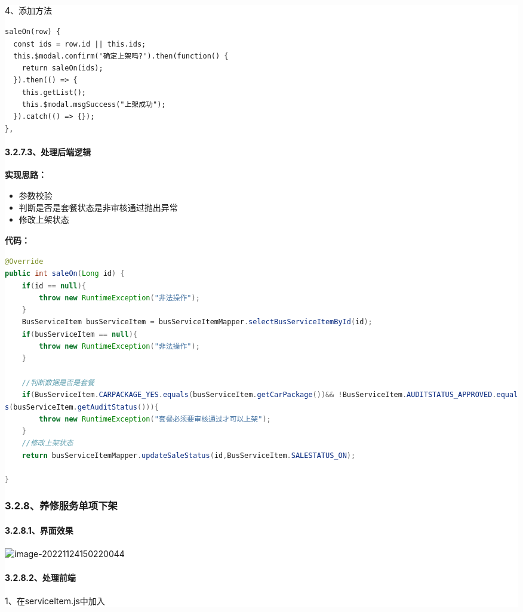 4、添加方法

```html
saleOn(row) {
  const ids = row.id || this.ids;
  this.$modal.confirm('确定上架吗?').then(function() {
    return saleOn(ids);
  }).then(() => {
    this.getList();
    this.$modal.msgSuccess("上架成功");
  }).catch(() => {});
},
```

#### 3.2.7.3、处理后端逻辑

**实现思路：**

- 参数校验
- 判断是否是套餐状态是非审核通过抛出异常
- 修改上架状态

**代码：**

```java
@Override
public int saleOn(Long id) {
    if(id == null){
        throw new RuntimeException("非法操作");
    }
    BusServiceItem busServiceItem = busServiceItemMapper.selectBusServiceItemById(id);
    if(busServiceItem == null){
        throw new RuntimeException("非法操作");
    }

    //判断数据是否是套餐
    if(BusServiceItem.CARPACKAGE_YES.equals(busServiceItem.getCarPackage())&& !BusServiceItem.AUDITSTATUS_APPROVED.equals(busServiceItem.getAuditStatus())){
        throw new RuntimeException("套餐必须要审核通过才可以上架");
    }
    //修改上架状态
    return busServiceItemMapper.updateSaleStatus(id,BusServiceItem.SALESTATUS_ON);

}
```

### 3.2.8、养修服务单项下架

#### 3.2.8.1、界面效果
![image-20221124150220044](images/image-20221124150220044.png)

#### 3.2.8.2、处理前端
1、在serviceItem.js中加入
